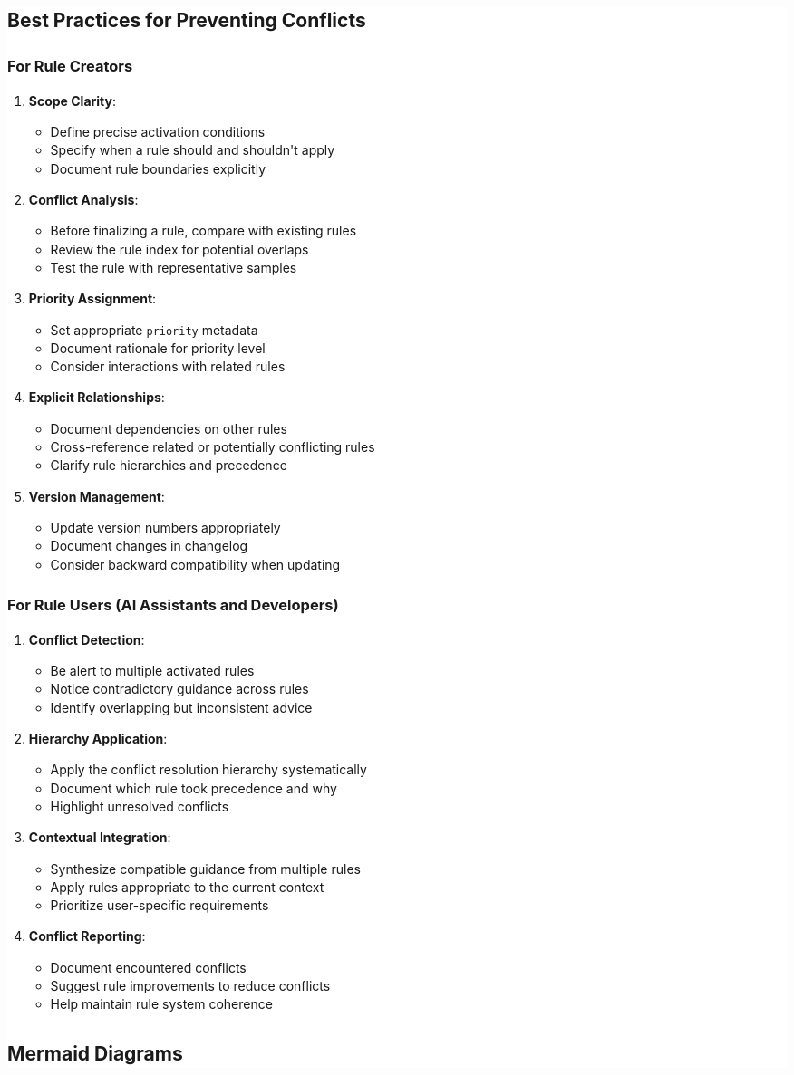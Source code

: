 ## Best Practices for Preventing Conflicts

### For Rule Creators

1. **Scope Clarity**:
   - Define precise activation conditions
   - Specify when a rule should and shouldn't apply
   - Document rule boundaries explicitly

2. **Conflict Analysis**:
   - Before finalizing a rule, compare with existing rules
   - Review the rule index for potential overlaps
   - Test the rule with representative samples

3. **Priority Assignment**:
   - Set appropriate `priority` metadata
   - Document rationale for priority level
   - Consider interactions with related rules

4. **Explicit Relationships**:
   - Document dependencies on other rules
   - Cross-reference related or potentially conflicting rules
   - Clarify rule hierarchies and precedence

5. **Version Management**:
   - Update version numbers appropriately
   - Document changes in changelog
   - Consider backward compatibility when updating

### For Rule Users (AI Assistants and Developers)

1. **Conflict Detection**:
   - Be alert to multiple activated rules
   - Notice contradictory guidance across rules
   - Identify overlapping but inconsistent advice

2. **Hierarchy Application**:
   - Apply the conflict resolution hierarchy systematically
   - Document which rule took precedence and why
   - Highlight unresolved conflicts

3. **Contextual Integration**:
   - Synthesize compatible guidance from multiple rules
   - Apply rules appropriate to the current context
   - Prioritize user-specific requirements

4. **Conflict Reporting**:
   - Document encountered conflicts
   - Suggest rule improvements to reduce conflicts
   - Help maintain rule system coherence

## Mermaid Diagrams
